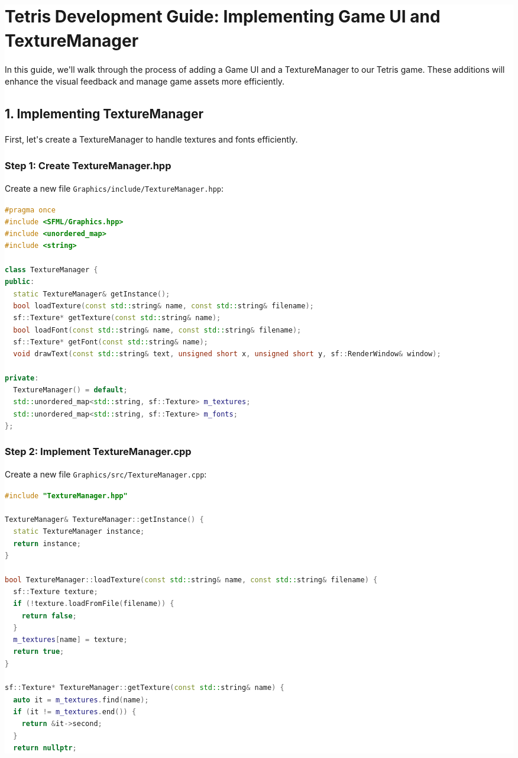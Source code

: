 # Tetris Development Guide: Implementing Game UI and TextureManager

In this guide, we'll walk through the process of adding a Game UI and a TextureManager to our Tetris game. These additions will enhance the visual feedback and manage game assets more efficiently.

## 1. Implementing TextureManager

First, let's create a TextureManager to handle textures and fonts efficiently.

### Step 1: Create TextureManager.hpp

Create a new file `Graphics/include/TextureManager.hpp`:

```c++
#pragma once
#include <SFML/Graphics.hpp>
#include <unordered_map>
#include <string>

class TextureManager {
public:
  static TextureManager& getInstance();
  bool loadTexture(const std::string& name, const std::string& filename);
  sf::Texture* getTexture(const std::string& name);
  bool loadFont(const std::string& name, const std::string& filename);
  sf::Texture* getFont(const std::string& name);
  void drawText(const std::string& text, unsigned short x, unsigned short y, sf::RenderWindow& window);

private:
  TextureManager() = default;
  std::unordered_map<std::string, sf::Texture> m_textures;
  std::unordered_map<std::string, sf::Texture> m_fonts;
};
```

### Step 2: Implement TextureManager.cpp

Create a new file `Graphics/src/TextureManager.cpp`:

```c++
#include "TextureManager.hpp"

TextureManager& TextureManager::getInstance() {
  static TextureManager instance;
  return instance;
}

bool TextureManager::loadTexture(const std::string& name, const std::string& filename) {
  sf::Texture texture;
  if (!texture.loadFromFile(filename)) {
    return false;
  }
  m_textures[name] = texture;
  return true;
}

sf::Texture* TextureManager::getTexture(const std::string& name) {
  auto it = m_textures.find(name);
  if (it != m_textures.end()) {
    return &it->second;
  }
  return nullptr;
```